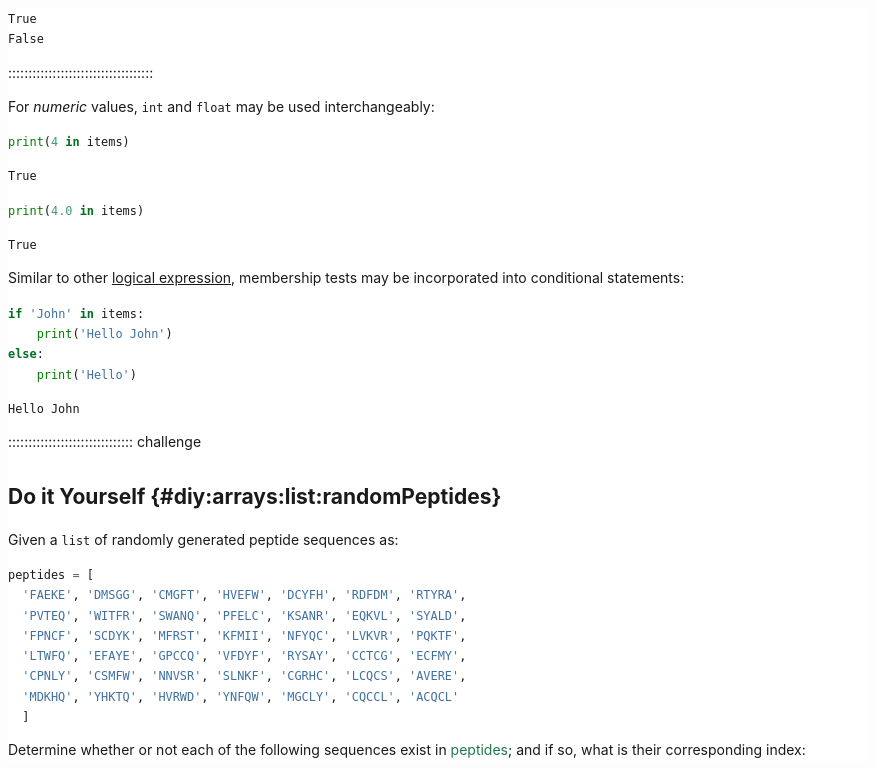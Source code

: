 ```{.output}
True
False
```
:::::::::::::::::::::::::::::::::::: 

For *numeric* values, ```int``` and ```float``` may be used interchangeably:


```python
print(4 in items)
```

```{.output}
True
```


```python
print(4.0 in items)
```

```{.output}
True
```


Similar to other [logical expression](02-input_output.Rmd#subsec:logicalOperatons), membership tests may be incorporated into conditional statements:


```python
if 'John' in items:
    print('Hello John')
else:
    print('Hello')
```

```{.output}
Hello John
```

::::::::::::::::::::::::::::::: challenge 

## Do it Yourself {#diy:arrays:list:randomPeptides}

Given a ```list``` of randomly generated peptide sequences as:


```python
peptides = [
  'FAEKE', 'DMSGG', 'CMGFT', 'HVEFW', 'DCYFH', 'RDFDM', 'RTYRA', 
  'PVTEQ', 'WITFR', 'SWANQ', 'PFELC', 'KSANR', 'EQKVL', 'SYALD', 
  'FPNCF', 'SCDYK', 'MFRST', 'KFMII', 'NFYQC', 'LVKVR', 'PQKTF', 
  'LTWFQ', 'EFAYE', 'GPCCQ', 'VFDYF', 'RYSAY', 'CCTCG', 'ECFMY', 
  'CPNLY', 'CSMFW', 'NNVSR', 'SLNKF', 'CGRHC', 'LCQCS', 'AVERE', 
  'MDKHQ', 'YHKTQ', 'HVRWD', 'YNFQW', 'MGCLY', 'CQCCL', 'ACQCL'
  ]
```
Determine whether or not each of the following sequences exist in <span style="color: rgb(32, 121, 77);">peptides</span>; and if so, what is their corresponding index:
